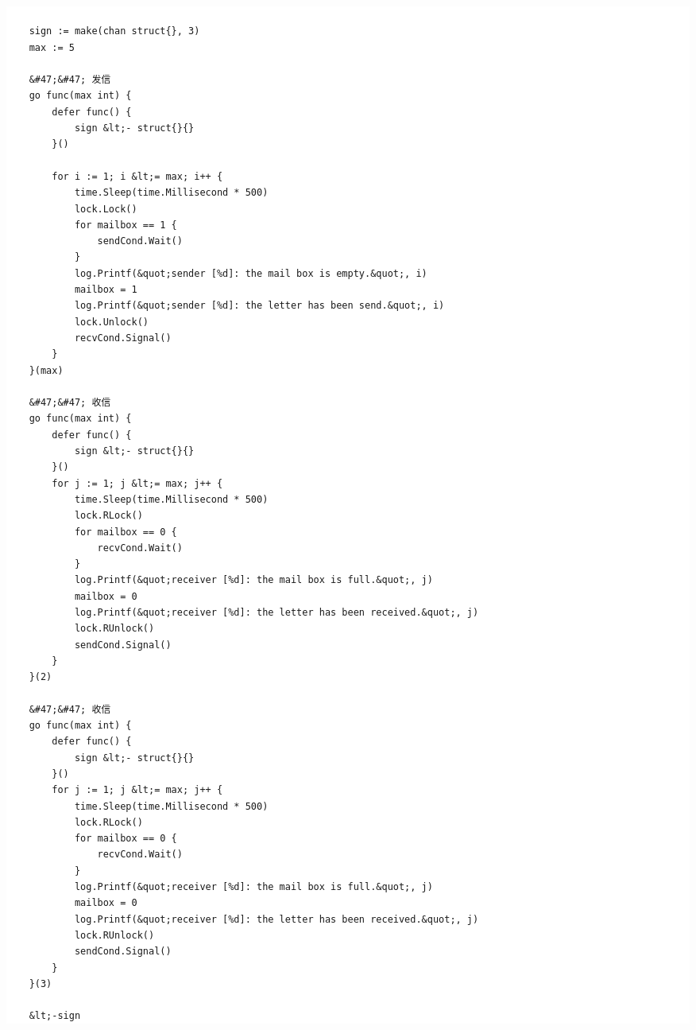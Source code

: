 ```

	sign := make(chan struct{}, 3)
	max := 5

	&#47;&#47; 发信
	go func(max int) {
		defer func() {
			sign &lt;- struct{}{}
		}()

		for i := 1; i &lt;= max; i++ {
			time.Sleep(time.Millisecond * 500)
			lock.Lock()
			for mailbox == 1 {
				sendCond.Wait()
			}
			log.Printf(&quot;sender [%d]: the mail box is empty.&quot;, i)
			mailbox = 1
			log.Printf(&quot;sender [%d]: the letter has been send.&quot;, i)
			lock.Unlock()
			recvCond.Signal()
		}
	}(max)

	&#47;&#47; 收信
	go func(max int) {
		defer func() {
			sign &lt;- struct{}{}
		}()
		for j := 1; j &lt;= max; j++ {
			time.Sleep(time.Millisecond * 500)
			lock.RLock()
			for mailbox == 0 {
				recvCond.Wait()
			}
			log.Printf(&quot;receiver [%d]: the mail box is full.&quot;, j)
			mailbox = 0
			log.Printf(&quot;receiver [%d]: the letter has been received.&quot;, j)
			lock.RUnlock()
			sendCond.Signal()
		}
	}(2)

	&#47;&#47; 收信
	go func(max int) {
		defer func() {
			sign &lt;- struct{}{}
		}()
		for j := 1; j &lt;= max; j++ {
			time.Sleep(time.Millisecond * 500)
			lock.RLock()
			for mailbox == 0 {
				recvCond.Wait()
			}
			log.Printf(&quot;receiver [%d]: the mail box is full.&quot;, j)
			mailbox = 0
			log.Printf(&quot;receiver [%d]: the letter has been received.&quot;, j)
			lock.RUnlock()
			sendCond.Signal()
		}
	}(3)

	&lt;-sign
```